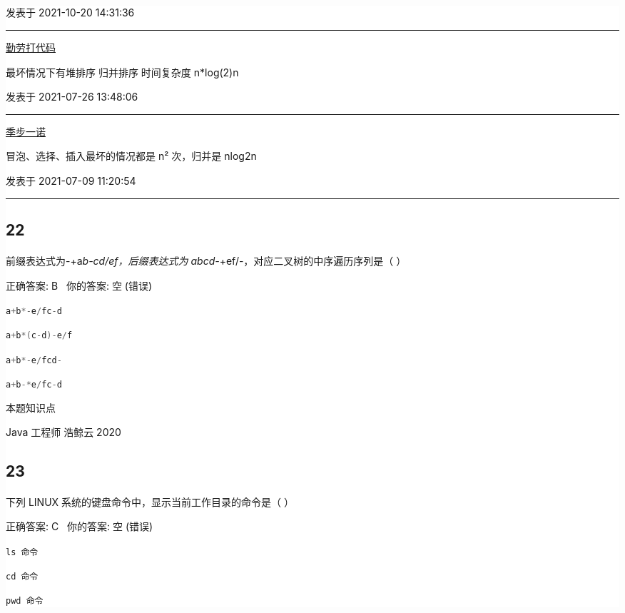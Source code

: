 发表于 2021-10-20 14:31:36

* * *

[勤劳打代码](https://www.nowcoder.com/profile/205970515)

最坏情况下有堆排序 归并排序 时间复杂度 n*log(2)n

发表于 2021-07-26 13:48:06

* * *

[季步一诺](https://www.nowcoder.com/profile/624131132)

冒泡、选择、插入最坏的情况都是 n² 次，归并是 nlog2n

发表于 2021-07-09 11:20:54

* * *

## 22

前缀表达式为-+a*b-cd/ef，后缀表达式为 abcd-*+ef/-，对应二叉树的中序遍历序列是（ ）

正确答案: B   你的答案: 空 (错误)

```cpp
a+b*-e/fc-d
```

```cpp
a+b*(c-d)-e/f
```

```cpp
a+b*-e/fcd-
```

```cpp
a+b-*e/fc-d
```

本题知识点

Java 工程师 浩鲸云 2020

## 23

下列 LINUX 系统的键盘命令中，显示当前工作目录的命令是（ ）

正确答案: C   你的答案: 空 (错误)

```cpp
ls 命令
```

```cpp
cd 命令
```

```cpp
pwd 命令
```
